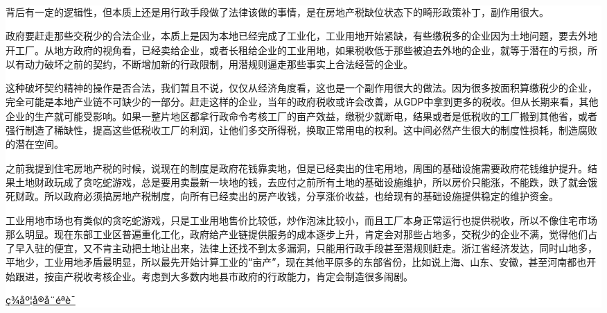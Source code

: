 背后有一定的逻辑性，但本质上还是用行政手段做了法律该做的事情，是在房地产税缺位状态下的畸形政策补丁，副作用很大。

政府要赶走那些交税少的合法企业，本质上是因为本地已经完成了工业化，工业用地开始紧缺，有些缴税多的企业因为土地问题，要去外地开工厂。从地方政府的视角看，已经卖给企业，或者长租给企业的工业用地，如果税收低于那些被迫去外地的企业，就等于潜在的亏损，所以有动力破坏之前的契约，不断增加新的行政限制，用潜规则逼走那些事实上合法经营的企业。

这种破坏契约精神的操作是否合法，我们暂且不说，仅仅从经济角度看，这也是一个副作用很大的做法。因为很多按面积算缴税少的企业，完全可能是本地产业链不可缺少的一部分。赶走这样的企业，当年的政府税收或许会改善，从GDP中拿到更多的税收。但从长期来看，其他企业的生产就可能受影响。如果一整片地区都拿行政命令考核工厂的亩产效益，缴税少就断电，结果或者是低税收的工厂搬到其他省，或者强行制造了稀缺性，提高这些低税收工厂的利润，让他们多交所得税，换取正常用电的权利。这中间必然产生很大的制度性损耗，制造腐败的潜在空间。

之前我提到住宅房地产税的时候，说现在的制度是政府花钱靠卖地，但是已经卖出的住宅用地，周围的基础设施需要政府花钱维护提升。结果土地财政玩成了贪吃蛇游戏，总是要用卖最新一块地的钱，去应付之前所有土地的基础设施维护，所以房价只能涨，不能跌，跌了就会饿死财政。所以政府必须搞房地产税制度，向所有已经卖出的房产收钱，分享涨价收益，也给现有的基础设施提供稳定的维护资金。

工业用地市场也有类似的贪吃蛇游戏，只是工业用地售价比较低，炒作泡沫比较小，而且工厂本身正常运行也提供税收，所以不像住宅市场那么明显。现在东部工业区普遍重化工化，政府给产业链提供服务的成本逐步上升，肯定会对那些占地多，交税少的企业不满，觉得他们占了早入驻的便宜，又不肯主动把土地让出来，法律上还找不到太多漏洞，只能用行政手段甚至潜规则赶走。浙江省经济发达，同时山地多，平地少，工业用地矛盾最明显，所以最先开始计算工业的“亩产”，现在其他平原多的东部省份，比如说上海、山东、安徽，甚至河南都也开始跟进，按亩产税收考核企业。考虑到大多数内地县市政府的行政能力，肯定会制造很多闹剧。

[ç¾åº¦å®å¨éªè¯](https://baijiahao.baidu.com/s?id=1679247537478988659&wfr=spider&for=pc)
